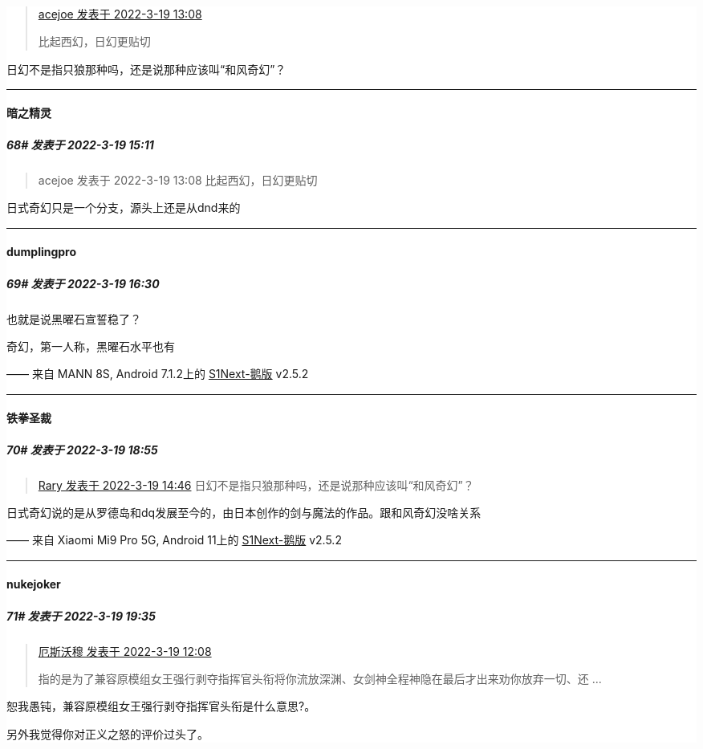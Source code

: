 <blockquote><a href="httphttps://bbs.saraba1st.com/2b/forum.php?mod=redirect&amp;goto=findpost&amp;pid=55103759&amp;ptid=2058471" target="_blank">acejoe 发表于 2022-3-19 13:08</a>

比起西幻，日幻更贴切</blockquote>
日幻不是指只狼那种吗，还是说那种应该叫“和风奇幻”？



*****

####  暗之精灵  
##### 68#       发表于 2022-3-19 15:11

<blockquote>acejoe 发表于 2022-3-19 13:08
比起西幻，日幻更贴切</blockquote>
日式奇幻只是一个分支，源头上还是从dnd来的



*****

####  dumplingpro  
##### 69#       发表于 2022-3-19 16:30

也就是说黑曜石宣誓稳了？

奇幻，第一人称，黑曜石水平也有

—— 来自 MANN 8S, Android 7.1.2上的 [S1Next-鹅版](https://github.com/ykrank/S1-Next/releases) v2.5.2



*****

####  铁拳圣裁  
##### 70#       发表于 2022-3-19 18:55

<blockquote><a href="httphttps://bbs.saraba1st.com/2b/forum.php?mod=redirect&amp;goto=findpost&amp;pid=55104631&amp;ptid=2058471" target="_blank">Rary 发表于 2022-3-19 14:46</a>
日幻不是指只狼那种吗，还是说那种应该叫“和风奇幻”？</blockquote>
日式奇幻说的是从罗德岛和dq发展至今的，由日本创作的剑与魔法的作品。跟和风奇幻没啥关系

—— 来自 Xiaomi Mi9 Pro 5G, Android 11上的 [S1Next-鹅版](https://github.com/ykrank/S1-Next/releases) v2.5.2



*****

####  nukejoker  
##### 71#       发表于 2022-3-19 19:35

<blockquote><a href="httphttps://bbs.saraba1st.com/2b/forum.php?mod=redirect&amp;goto=findpost&amp;pid=55103058&amp;ptid=2058471" target="_blank">厄斯沃穆 发表于 2022-3-19 12:08</a>

指的是为了兼容原模组女王强行剥夺指挥官头衔将你流放深渊、女剑神全程神隐在最后才出来劝你放弃一切、还 ...</blockquote>
恕我愚钝，兼容原模组女王强行剥夺指挥官头衔是什么意思?。

另外我觉得你对正义之怒的评价过头了。
